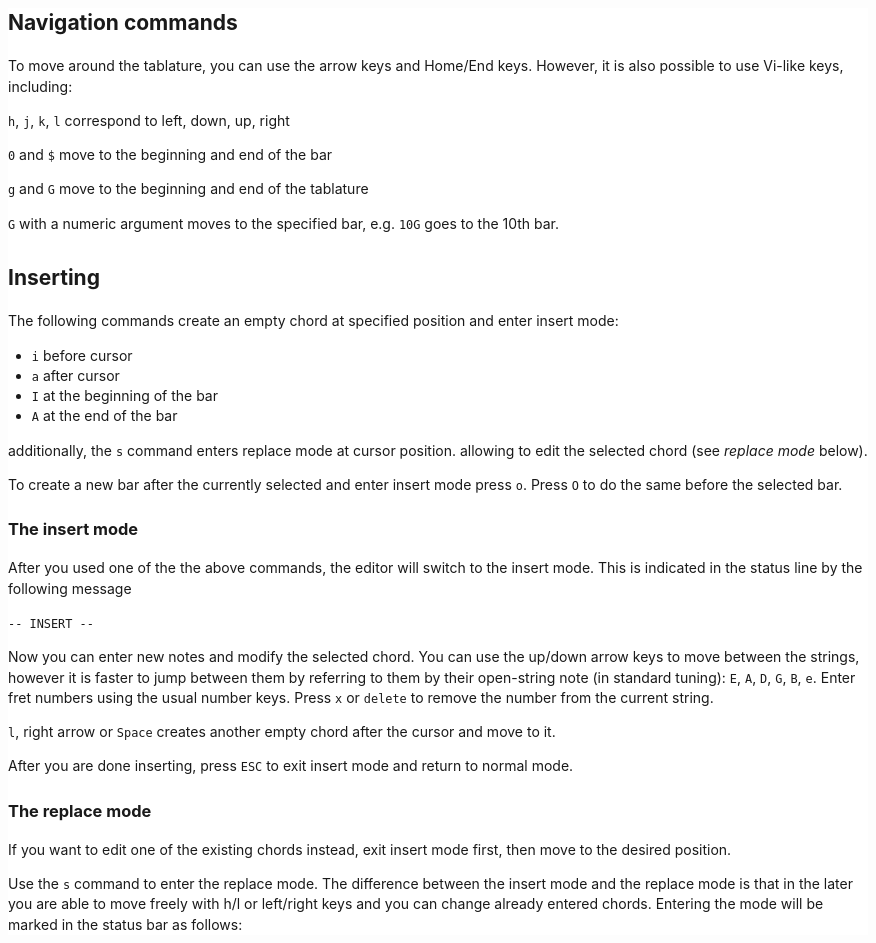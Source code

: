 Navigation commands
--------------------
To move around the tablature, you can use the arrow keys and Home/End keys.
However, it is also possible to use Vi-like keys, including:

`h`, `j`, `k`, `l` correspond to left, down, up, right

`0` and `$` move to the beginning and end of the bar

`g` and `G` move to the beginning and end of the tablature

`G` with a numeric argument moves to the specified bar, e.g. `10G` goes to the
10th bar.


Inserting
---------
The following commands create an empty chord at specified position and enter
insert mode:

* `i` before cursor
* `a` after cursor
* `I` at the beginning of the bar
* `A` at the end of the bar

additionally, the `s` command enters replace mode at cursor position. allowing
to edit the selected chord (see *replace mode* below).

To create a new bar after the currently selected and enter insert mode press
`o`. Press `O` to do the same before the selected bar.

### The insert mode
After you used one of the the above commands, the editor will switch to the
insert mode.  This is indicated in the status line by the following message

    -- INSERT --

Now you can enter new notes and modify the selected chord.  You can use the
up/down arrow keys to move between the strings, however it is faster to jump
between them by referring to them by their open-string note (in standard
tuning): `E`, `A`, `D`, `G`, `B`, `e`.  Enter fret numbers using the usual
number keys.  Press `x` or `delete` to remove the number from the current
string.

`l`, right arrow or `Space` creates another empty chord after the cursor and
move to it.

After you are done inserting, press `ESC` to exit insert mode and return to
normal mode.

### The replace mode
If you want to edit one of the existing chords instead, exit insert mode first,
then move to the desired position.

Use the `s` command to enter the replace mode.  The difference between the
insert mode and the replace mode is that in the later you are able to move
freely with h/l or left/right keys and you can change already entered chords.
Entering the mode will be marked in the status bar as follows:
